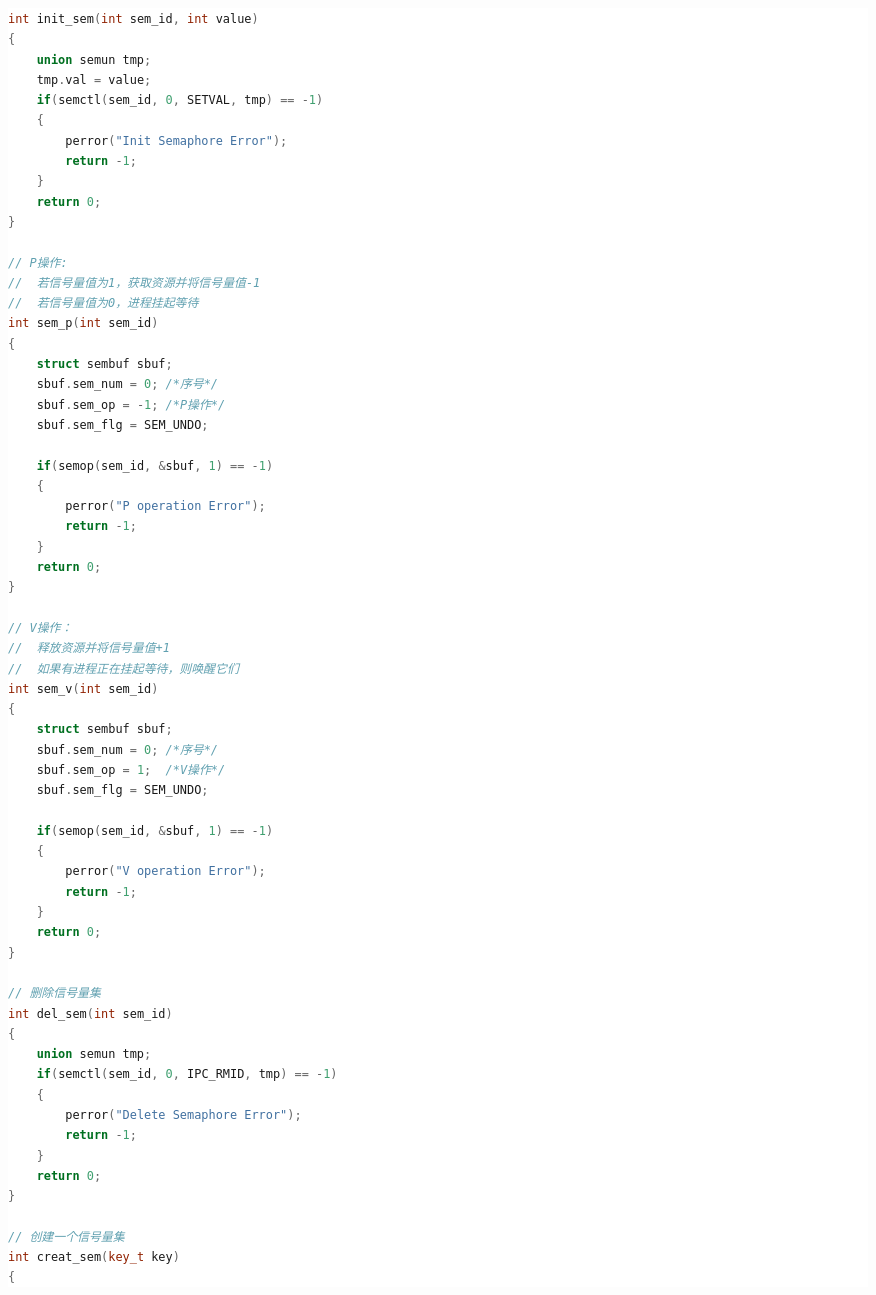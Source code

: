 ```cpp
int init_sem(int sem_id, int value)
{
    union semun tmp;
    tmp.val = value;
    if(semctl(sem_id, 0, SETVAL, tmp) == -1)
    {
        perror("Init Semaphore Error");
        return -1;
    }
    return 0;
}
 
// P操作:
//  若信号量值为1，获取资源并将信号量值-1
//  若信号量值为0，进程挂起等待
int sem_p(int sem_id)
{
    struct sembuf sbuf;
    sbuf.sem_num = 0; /*序号*/
    sbuf.sem_op = -1; /*P操作*/
    sbuf.sem_flg = SEM_UNDO;
 
    if(semop(sem_id, &sbuf, 1) == -1)
    {
        perror("P operation Error");
        return -1;
    }
    return 0;
}
 
// V操作：
//  释放资源并将信号量值+1
//  如果有进程正在挂起等待，则唤醒它们
int sem_v(int sem_id)
{
    struct sembuf sbuf;
    sbuf.sem_num = 0; /*序号*/
    sbuf.sem_op = 1;  /*V操作*/
    sbuf.sem_flg = SEM_UNDO;
 
    if(semop(sem_id, &sbuf, 1) == -1)
    {
        perror("V operation Error");
        return -1;
    }
    return 0;
}
 
// 删除信号量集
int del_sem(int sem_id)
{
    union semun tmp;
    if(semctl(sem_id, 0, IPC_RMID, tmp) == -1)
    {
        perror("Delete Semaphore Error");
        return -1;
    }
    return 0;
}
 
// 创建一个信号量集
int creat_sem(key_t key)
{
```